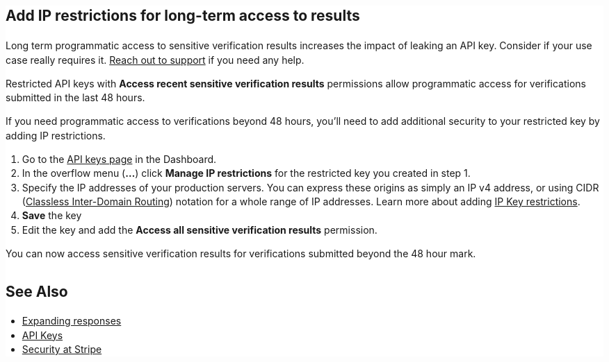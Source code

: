 ## Add IP restrictions for long-term access to results

Long term programmatic access to sensitive verification results increases the impact of leaking an API key. Consider if your use case really requires it. [Reach out to support](https://support.stripe.com/contact) if you need any help.

Restricted API keys with **Access recent sensitive verification results** permissions allow programmatic access for verifications submitted in the last 48 hours.

If you need programmatic access to verifications beyond 48 hours, you’ll need to add additional security to your restricted key by adding IP restrictions.

1. Go to the [API keys page](https://dashboard.stripe.com/apikeys) in the Dashboard.
1. In the overflow menu (**…**) click **Manage IP restrictions** for the restricted key you created in step 1.
1. Specify the IP addresses of your production servers. You can express these origins as simply an IP v4 address, or using CIDR ([Classless Inter-Domain Routing](https://en.wikipedia.org/wiki/Classless_Inter-Domain_Routing)) notation for a whole range of IP addresses. Learn more about adding [IP Key restrictions](https://docs.stripe.com/keys-best-practices.md#ip-allowlist).
1. **Save** the key
1. Edit the key and add the **Access all sensitive verification results** permission.

You can now access sensitive verification results for verifications submitted beyond the 48 hour mark.

## See Also

- [Expanding responses](https://docs.stripe.com/api/expanding_objects.md)
- [API Keys](https://docs.stripe.com/keys.md)
- [Security at Stripe](https://docs.stripe.com/security.md)
